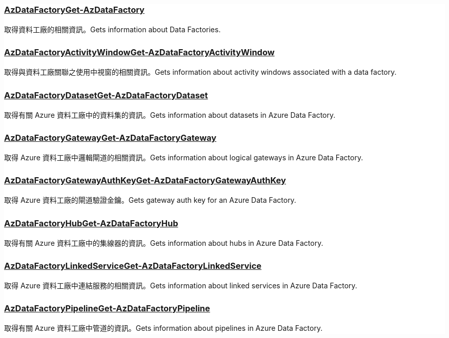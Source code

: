 ### [<span data-ttu-id="8f1fb-109">AzDataFactory</span><span class="sxs-lookup"><span data-stu-id="8f1fb-109">Get-AzDataFactory</span></span>](Get-AzDataFactory.md)
<span data-ttu-id="8f1fb-110">取得資料工廠的相關資訊。</span><span class="sxs-lookup"><span data-stu-id="8f1fb-110">Gets information about Data Factories.</span></span>

### [<span data-ttu-id="8f1fb-111">AzDataFactoryActivityWindow</span><span class="sxs-lookup"><span data-stu-id="8f1fb-111">Get-AzDataFactoryActivityWindow</span></span>](Get-AzDataFactoryActivityWindow.md)
<span data-ttu-id="8f1fb-112">取得與資料工廠關聯之使用中視窗的相關資訊。</span><span class="sxs-lookup"><span data-stu-id="8f1fb-112">Gets information about activity windows associated with a data factory.</span></span>

### [<span data-ttu-id="8f1fb-113">AzDataFactoryDataset</span><span class="sxs-lookup"><span data-stu-id="8f1fb-113">Get-AzDataFactoryDataset</span></span>](Get-AzDataFactoryDataset.md)
<span data-ttu-id="8f1fb-114">取得有關 Azure 資料工廠中的資料集的資訊。</span><span class="sxs-lookup"><span data-stu-id="8f1fb-114">Gets information about datasets in Azure Data Factory.</span></span>

### [<span data-ttu-id="8f1fb-115">AzDataFactoryGateway</span><span class="sxs-lookup"><span data-stu-id="8f1fb-115">Get-AzDataFactoryGateway</span></span>](Get-AzDataFactoryGateway.md)
<span data-ttu-id="8f1fb-116">取得 Azure 資料工廠中邏輯閘道的相關資訊。</span><span class="sxs-lookup"><span data-stu-id="8f1fb-116">Gets information about logical gateways in Azure Data Factory.</span></span>

### [<span data-ttu-id="8f1fb-117">AzDataFactoryGatewayAuthKey</span><span class="sxs-lookup"><span data-stu-id="8f1fb-117">Get-AzDataFactoryGatewayAuthKey</span></span>](Get-AzDataFactoryGatewayAuthKey.md)
<span data-ttu-id="8f1fb-118">取得 Azure 資料工廠的閘道驗證金鑰。</span><span class="sxs-lookup"><span data-stu-id="8f1fb-118">Gets gateway auth key for an Azure Data Factory.</span></span>

### [<span data-ttu-id="8f1fb-119">AzDataFactoryHub</span><span class="sxs-lookup"><span data-stu-id="8f1fb-119">Get-AzDataFactoryHub</span></span>](Get-AzDataFactoryHub.md)
<span data-ttu-id="8f1fb-120">取得有關 Azure 資料工廠中的集線器的資訊。</span><span class="sxs-lookup"><span data-stu-id="8f1fb-120">Gets information about hubs in Azure Data Factory.</span></span>

### [<span data-ttu-id="8f1fb-121">AzDataFactoryLinkedService</span><span class="sxs-lookup"><span data-stu-id="8f1fb-121">Get-AzDataFactoryLinkedService</span></span>](Get-AzDataFactoryLinkedService.md)
<span data-ttu-id="8f1fb-122">取得 Azure 資料工廠中連結服務的相關資訊。</span><span class="sxs-lookup"><span data-stu-id="8f1fb-122">Gets information about linked services in Azure Data Factory.</span></span>

### [<span data-ttu-id="8f1fb-123">AzDataFactoryPipeline</span><span class="sxs-lookup"><span data-stu-id="8f1fb-123">Get-AzDataFactoryPipeline</span></span>](Get-AzDataFactoryPipeline.md)
<span data-ttu-id="8f1fb-124">取得有關 Azure 資料工廠中管道的資訊。</span><span class="sxs-lookup"><span data-stu-id="8f1fb-124">Gets information about pipelines in Azure Data Factory.</span></span>
